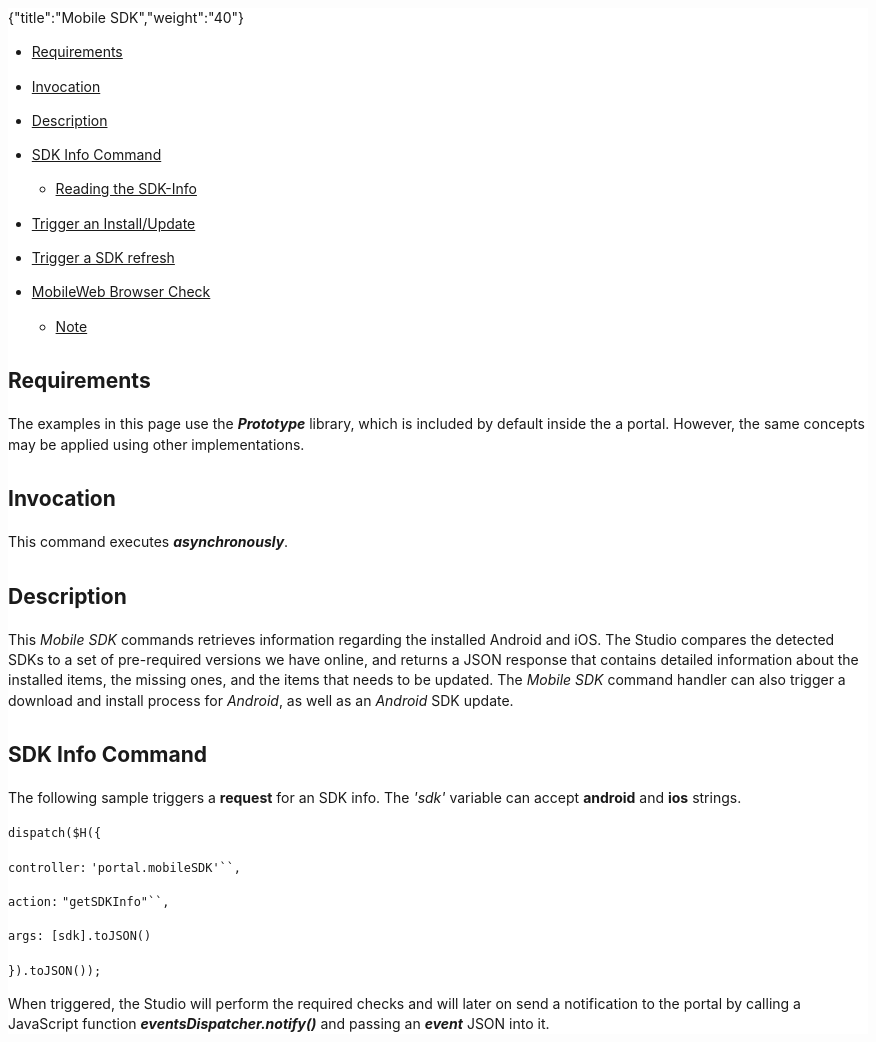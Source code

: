 {"title":"Mobile SDK","weight":"40"}

* [Requirements](#requirements)

* [Invocation](#invocation)

* [Description](#description)

* [SDK Info Command](#sdk-info-command)

    * [Reading the SDK-Info](#reading-the-sdk-info)

* [Trigger an Install/Update](#trigger-an-install/update)

* [Trigger a SDK refresh](#trigger-a-sdk-refresh)

* [MobileWeb Browser Check](#mobileweb-browser-check)

    * [Note](#note)

## Requirements

The examples in this page use the _**Prototype**_ library, which is included by default inside the a portal. However, the same concepts may be applied using other implementations.

## Invocation

This command executes _**asynchronously**_.

## Description

This _Mobile SDK_ commands retrieves information regarding the installed Android and iOS.
The Studio compares the detected SDKs to a set of pre-required versions we have online, and returns a JSON response that contains detailed information about the installed items, the missing ones, and the items that needs to be updated.
The _Mobile SDK_ command handler can also trigger a download and install process for _Android_, as well as an _Android_ SDK update.

## SDK Info Command

The following sample triggers a **request** for an SDK info. The _'sdk'_ variable can accept **android** and **ios** strings.

`dispatch($H({`

`controller:` `'portal.mobileSDK'``,`

`action:` `"getSDKInfo"``,`

`args: [sdk].toJSON()`

`}).toJSON());`

When triggered, the Studio will perform the required checks and will later on send a notification to the portal by calling a JavaScript function _**eventsDispatcher.notify()**_ and passing an _**event**_ JSON into it.
